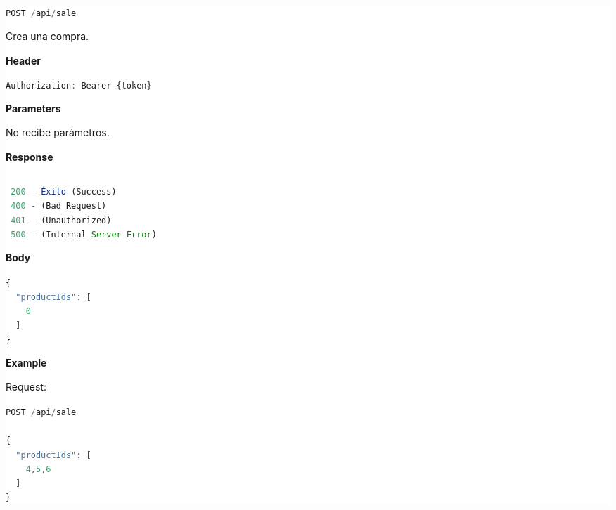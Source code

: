 

```js
POST /api/sale
```


Crea una compra.

**Header**


```js
Authorization: Bearer {token}
```


**Parameters**

No recibe parámetros.

**Response**


<table>
  <tr>
  </tr>
</table>



```js
 200 - Éxito (Success)
 400 - (Bad Request)
 401 - (Unauthorized)
 500 - (Internal Server Error)
```


**Body**


```js
{
  "productIds": [
    0
  ]
}
```


**Example**

Request:


```js
POST /api/sale

{
  "productIds": [
    4,5,6
  ]
}
```
